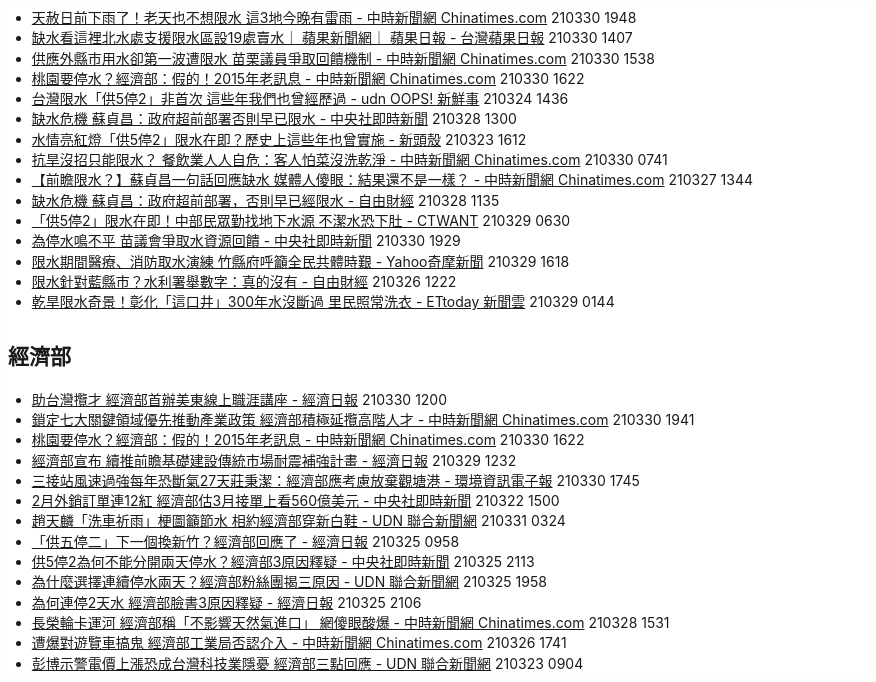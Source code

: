 - [天赦日前下雨了！老天也不想限水 這3地今晚有雷雨 - 中時新聞網 Chinatimes.com](https://www.chinatimes.com/realtimenews/20210330005365-260405 "天赦日前下雨了！老天也不想限水 這3地今晚有雷雨 - 中時新聞網 Chinatimes.com") 210330 1948
- [缺水看這裡北水處支援限水區設19處賣水｜ 蘋果新聞網｜ 蘋果日報 - 台灣蘋果日報](https://tw.appledaily.com/life/20210330/6QZDZ7SZGNFR7EHU3R63DG2O2E/ "缺水看這裡北水處支援限水區設19處賣水｜ 蘋果新聞網｜ 蘋果日報 - 台灣蘋果日報") 210330 1407
- [供應外縣市用水卻第一波遭限水 苗栗議員爭取回饋機制 - 中時新聞網 Chinatimes.com](https://www.chinatimes.com/realtimenews/20210330003689-260407 "供應外縣市用水卻第一波遭限水 苗栗議員爭取回饋機制 - 中時新聞網 Chinatimes.com") 210330 1538
- [桃園要停水？經濟部：假的！2015年老訊息 - 中時新聞網 Chinatimes.com](https://www.chinatimes.com/realtimenews/20210330004024-260405 "桃園要停水？經濟部：假的！2015年老訊息 - 中時新聞網 Chinatimes.com") 210330 1622
- [台灣限水「供5停2」非首次 這些年我們也曾經歷過 - udn OOPS! 新鮮事](https://udn.com/news/story/122025/5339916 "台灣限水「供5停2」非首次 這些年我們也曾經歷過 - udn OOPS! 新鮮事") 210324 1436
- [缺水危機 蘇貞昌：政府超前部署否則早已限水 - 中央社即時新聞](https://www.cna.com.tw/news/aipl/202103280063.aspx "缺水危機 蘇貞昌：政府超前部署否則早已限水 - 中央社即時新聞") 210328 1300
- [水情亮紅燈「供5停2」限水在即？歷史上這些年也曾實施 - 新頭殼](https://newtalk.tw/news/view/2021-03-23/552938 "水情亮紅燈「供5停2」限水在即？歷史上這些年也曾實施 - 新頭殼") 210323 1612
- [抗旱沒招只能限水？ 餐飲業人人自危：客人怕菜沒洗乾淨 - 中時新聞網 Chinatimes.com](https://www.chinatimes.com/realtimenews/20210330000877-260407 "抗旱沒招只能限水？ 餐飲業人人自危：客人怕菜沒洗乾淨 - 中時新聞網 Chinatimes.com") 210330 0741
- [【前瞻限水？】蘇貞昌一句話回應缺水 媒體人傻眼：結果還不是一樣？ - 中時新聞網 Chinatimes.com](https://www.chinatimes.com/realtimenews/20210327002047-260407 "【前瞻限水？】蘇貞昌一句話回應缺水 媒體人傻眼：結果還不是一樣？ - 中時新聞網 Chinatimes.com") 210327 1344
- [缺水危機 蘇貞昌：政府超前部署，否則早已經限水 - 自由財經](https://ec.ltn.com.tw/article/breakingnews/3481542 "缺水危機 蘇貞昌：政府超前部署，否則早已經限水 - 自由財經") 210328 1135
- [「供5停2」限水在即！中部民眾勤找地下水源 不潔水恐下肚 - CTWANT](https://www.ctwant.com/article/109580 "「供5停2」限水在即！中部民眾勤找地下水源 不潔水恐下肚 - CTWANT") 210329 0630
- [為停水鳴不平 苗議會爭取水資源回饋 - 中央社即時新聞](https://www.cna.com.tw/news/aloc/202103300333.aspx "為停水鳴不平 苗議會爭取水資源回饋 - 中央社即時新聞") 210330 1929
- [限水期間醫療、消防取水演練 竹縣府呼籲全民共體時艱 - Yahoo奇摩新聞](https://tw.news.yahoo.com/%E9%99%90%E6%B0%B4%E6%9C%9F%E9%96%93%E9%86%AB%E7%99%82-%E6%B6%88%E9%98%B2%E5%8F%96%E6%B0%B4%E6%BC%94%E7%B7%B4-%E7%AB%B9%E7%B8%A3%E5%BA%9C%E5%91%BC%E7%B1%B2%E5%85%A8%E6%B0%91%E5%85%B1%E9%AB%94%E6%99%82%E8%89%B1-081840823.html "限水期間醫療、消防取水演練 竹縣府呼籲全民共體時艱 - Yahoo奇摩新聞") 210329 1618
- [限水針對藍縣市？水利署舉數字：真的沒有 - 自由財經](https://ec.ltn.com.tw/article/breakingnews/3479770 "限水針對藍縣市？水利署舉數字：真的沒有 - 自由財經") 210326 1222
- [乾旱限水奇景！彰化「這口井」300年水沒斷過 里民照常洗衣 - ETtoday 新聞雲](https://www.ettoday.net/news/20210329/1948428.htm "乾旱限水奇景！彰化「這口井」300年水沒斷過 里民照常洗衣 - ETtoday 新聞雲") 210329 0144

## 經濟部


- [助台灣攬才 經濟部首辦美東線上職涯講座 - 經濟日報](https://money.udn.com/money/story/5612/5353516 "助台灣攬才 經濟部首辦美東線上職涯講座 - 經濟日報") 210330 1200
- [鎖定七大關鍵領域優先推動產業政策 經濟部積極延攬高階人才 - 中時新聞網 Chinatimes.com](https://www.chinatimes.com/realtimenews/20210330005296-260410 "鎖定七大關鍵領域優先推動產業政策 經濟部積極延攬高階人才 - 中時新聞網 Chinatimes.com") 210330 1941
- [桃園要停水？經濟部：假的！2015年老訊息 - 中時新聞網 Chinatimes.com](https://www.chinatimes.com/realtimenews/20210330004024-260405 "桃園要停水？經濟部：假的！2015年老訊息 - 中時新聞網 Chinatimes.com") 210330 1622
- [經濟部宣布 續推前瞻基礎建設傳統市場耐震補強計畫 - 經濟日報](https://money.udn.com/money/story/5612/5351101?from=edn_catenewest_story "經濟部宣布 續推前瞻基礎建設傳統市場耐震補強計畫 - 經濟日報") 210329 1232
- [三接站風速過強每年恐斷氣27天莊秉潔：經濟部應考慮放棄觀塘港 - 環境資訊電子報](https://e-info.org.tw/node/230276 "三接站風速過強每年恐斷氣27天莊秉潔：經濟部應考慮放棄觀塘港 - 環境資訊電子報") 210330 1745
- [2月外銷訂單連12紅 經濟部估3月接單上看560億美元 - 中央社即時新聞](https://www.cna.com.tw/news/firstnews/202103220174.aspx "2月外銷訂單連12紅 經濟部估3月接單上看560億美元 - 中央社即時新聞") 210322 1500
- [趙天麟「洗車祈雨」梗圖籲節水 相約經濟部穿新白鞋 - UDN 聯合新聞網](https://udn.com/news/story/122025/5355596 "趙天麟「洗車祈雨」梗圖籲節水 相約經濟部穿新白鞋 - UDN 聯合新聞網") 210331 0324
- [「供五停二」下一個換新竹？經濟部回應了 - 經濟日報](https://money.udn.com/money/story/5612/5342194 "「供五停二」下一個換新竹？經濟部回應了 - 經濟日報") 210325 0958
- [供5停2為何不能分開兩天停水？經濟部3原因釋疑 - 中央社即時新聞](https://www.cna.com.tw/news/firstnews/202103250368.aspx "供5停2為何不能分開兩天停水？經濟部3原因釋疑 - 中央社即時新聞") 210325 2113
- [為什麼選擇連續停水兩天？經濟部粉絲團揭三原因 - UDN 聯合新聞網](https://udn.com/news/story/122025/5344037 "為什麼選擇連續停水兩天？經濟部粉絲團揭三原因 - UDN 聯合新聞網") 210325 1958
- [為何連停2天水 經濟部臉書3原因釋疑 - 經濟日報](https://money.udn.com/money/story/5612/5344199 "為何連停2天水 經濟部臉書3原因釋疑 - 經濟日報") 210325 2106
- [長榮輪卡運河 經濟部稱「不影響天然氣進口」 網傻眼酸爆 - 中時新聞網 Chinatimes.com](https://www.chinatimes.com/realtimenews/20210328002224-260405 "長榮輪卡運河 經濟部稱「不影響天然氣進口」 網傻眼酸爆 - 中時新聞網 Chinatimes.com") 210328 1531
- [遭爆對遊覽車搞鬼 經濟部工業局否認介入 - 中時新聞網 Chinatimes.com](https://www.chinatimes.com/realtimenews/20210326004438-260407 "遭爆對遊覽車搞鬼 經濟部工業局否認介入 - 中時新聞網 Chinatimes.com") 210326 1741
- [彭博示警電價上漲恐成台灣科技業隱憂 經濟部三點回應 - UDN 聯合新聞網](https://udn.com/news/story/7238/5336703 "彭博示警電價上漲恐成台灣科技業隱憂 經濟部三點回應 - UDN 聯合新聞網") 210323 0904